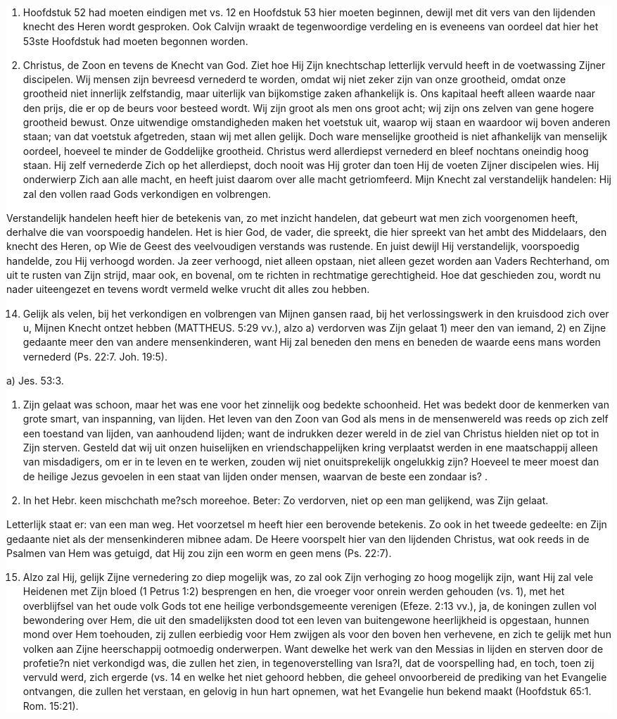 1) Hoofdstuk 52 had moeten eindigen met vs. 12 en Hoofdstuk 53 hier moeten beginnen, dewijl met dit vers van den lijdenden knecht des Heren wordt gesproken. Ook Calvijn wraakt de tegenwoordige verdeling en is eveneens van oordeel dat hier het 53ste Hoofdstuk had moeten begonnen worden.

2) Christus, de Zoon en tevens de Knecht van God. Ziet hoe Hij Zijn knechtschap letterlijk vervuld heeft  in de voetwassing Zijner discipelen. Wij mensen zijn bevreesd vernederd te worden, omdat wij niet zeker zijn van onze grootheid, omdat onze grootheid niet innerlijk zelfstandig,  maar  uiterlijk  van  bijkomstige  zaken  afhankelijk  is.  Ons  kapitaal heeft  alleen waarde naar den prijs, die er op de beurs voor besteed wordt. Wij zijn groot als men ons groot acht;   wij   zijn   ons   zelven   van   gene   hogere   grootheid   bewust.   Onze   uitwendige omstandigheden maken het voetstuk uit, waarop wij staan en waardoor wij boven anderen staan; van dat voetstuk afgetreden, staan wij met allen gelijk. Doch ware menselijke grootheid is niet afhankelijk van menselijk oordeel, hoeveel te minder de Goddelijke grootheid. Christus werd allerdiepst vernederd en bleef nochtans oneindig hoog staan. Hij zelf vernederde Zich op het allerdiepst, doch nooit was Hij groter dan toen Hij de voeten Zijner discipelen wies. Hij onderwierp Zich aan alle macht, en heeft juist daarom over alle macht getriomfeerd. Mijn Knecht zal verstandelijk handelen: Hij zal den vollen raad Gods verkondigen en volbrengen.

Verstandelijk handelen heeft hier de betekenis van, zo met inzicht handelen, dat gebeurt wat men zich voorgenomen heeft, derhalve die van voorspoedig handelen. Het is hier God, de vader, die spreekt, die hier spreekt van het ambt des Middelaars, den knecht des Heren, op Wie de Geest  des veelvoudigen verstands was rustende. En juist  dewijl Hij verstandelijk, voorspoedig handelde, zou Hij verhoogd worden. Ja zeer verhoogd, niet alleen opstaan, niet alleen gezet worden aan Vaders Rechterhand, om uit te rusten van Zijn strijd, maar ook, en bovenal, om te richten in rechtmatige gerechtigheid. Hoe dat geschieden zou, wordt nu nader uiteengezet en tevens wordt vermeld welke vrucht dit alles zou hebben.

14.  Gelijk  als  velen,  bij  het  verkondigen  en  volbrengen  van  Mijnen  gansen  raad,  bij het verlossingswerk in den kruisdood zich over u, Mijnen Knecht ontzet hebben (MATTHEUS. 5:29 vv.), alzo a) verdorven was Zijn gelaat 1) meer den van iemand, 2) en Zijne gedaante meer den van andere mensenkinderen, want Hij zal beneden den mens en beneden de waarde eens mans worden vernederd (Ps. 22:7. Joh. 19:5).

a) Jes. 53:3.

1) Zijn gelaat was schoon, maar het was ene voor het zinnelijk oog bedekte schoonheid. Het was bedekt door de kenmerken van grote smart, van inspanning, van lijden. Het leven van den Zoon van God als mens in de mensenwereld was reeds op zich zelf een toestand van lijden, van aanhoudend lijden; want de indrukken dezer wereld in de ziel van Christus hielden niet op  tot  in Zijn sterven. Gesteld dat  wij uit  onzen huiselijken en vriendschappelijken  kring verplaatst werden in ene maatschappij alleen van misdadigers, om er in te leven en te werken, zouden wij niet onuitsprekelijk ongelukkig zijn? Hoeveel te meer moest dan de heilige Jezus gevoelen in een staat van lijden onder mensen, waarvan de beste een zondaar is? .

2) In het Hebr. keen mischchath me?sch moreehoe. Beter: Zo verdorven, niet op een man gelijkend, was Zijn gelaat.

Letterlijk staat er: van een man weg. Het voorzetsel m heeft hier een berovende betekenis. Zo ook in het tweede gedeelte: en Zijn gedaante niet als der mensenkinderen mibnee adam. De Heere voorspelt hier van den lijdenden Christus, wat ook reeds in de Psalmen van Hem was getuigd, dat Hij zou zijn een worm en geen mens (Ps. 22:7).

15. Alzo zal Hij, gelijk Zijne vernedering zo diep mogelijk was, zo zal ook Zijn verhoging zo hoog mogelijk zijn, want Hij zal vele Heidenen met Zijn bloed (1 Petrus 1:2) besprengen en hen, die vroeger voor onrein werden gehouden (vs. 1), met het overblijfsel van het oude volk Gods tot ene heilige verbondsgemeente verenigen (Efeze. 2:13 vv.), ja, de koningen zullen vol bewondering over Hem, die uit den smadelijksten dood tot een leven van buitengewone heerlijkheid is opgestaan, hunnen mond over Hem toehouden, zij zullen eerbiedig voor Hem zwijgen  als  voor  den  boven  hen  verhevene,  en  zich  te  gelijk  met  hun  volken  aan  Zijne heerschappij ootmoedig onderwerpen. Want dewelke het werk van den Messias in lijden en sterven door de profetie?n niet verkondigd was, die zullen het zien, in tegenoverstelling van Isra?l, dat de voorspelling had, en toch, toen zij vervuld werd, zich ergerde (vs. 14 en welke het niet gehoord hebben, die geheel onvoorbereid de prediking van het Evangelie ontvangen, die zullen het verstaan, en gelovig in hun hart opnemen, wat het Evangelie hun bekend maakt (Hoofdstuk 65:1. Rom. 15:21).
